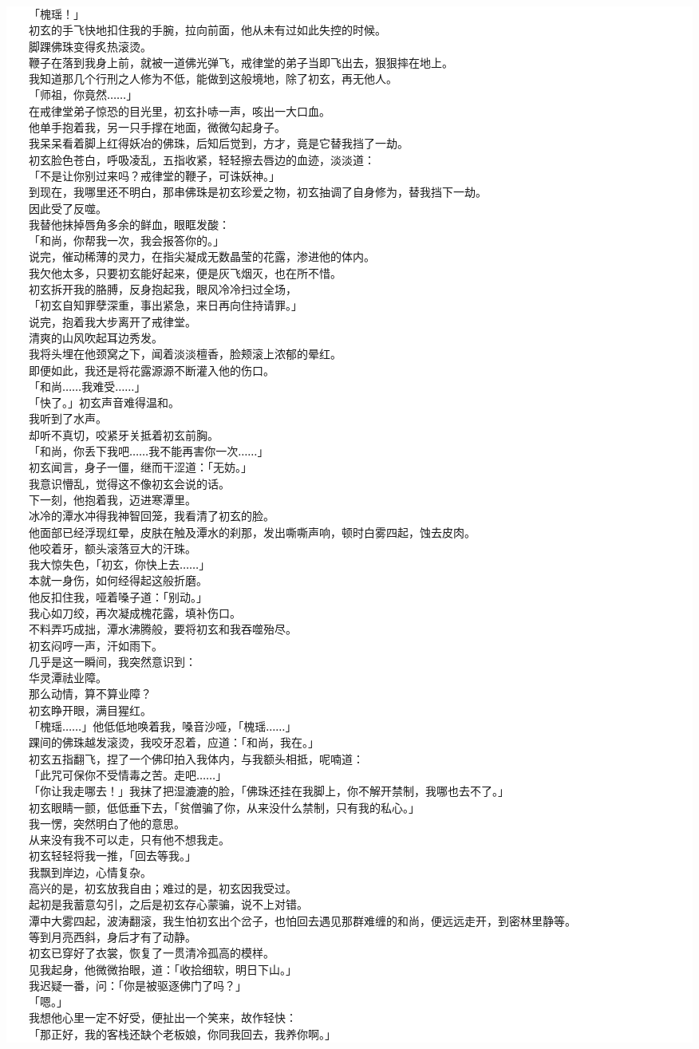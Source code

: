 &emsp;&emsp;「槐瑶！」  
&emsp;&emsp;初玄的手飞快地扣住我的手腕，拉向前面，他从未有过如此失控的时候。  
&emsp;&emsp;脚踝佛珠变得炙热滚烫。  
&emsp;&emsp;鞭子在落到我身上前，就被一道佛光弹飞，戒律堂的弟子当即飞出去，狠狠摔在地上。  
&emsp;&emsp;我知道那几个行刑之人修为不低，能做到这般境地，除了初玄，再无他人。  
&emsp;&emsp;「师祖，你竟然……」  
&emsp;&emsp;在戒律堂弟子惊恐的目光里，初玄扑哧一声，咳出一大口血。  
&emsp;&emsp;他单手抱着我，另一只手撑在地面，微微勾起身子。  
&emsp;&emsp;我呆呆看着脚上红得妖冶的佛珠，后知后觉到，方才，竟是它替我挡了一劫。  
&emsp;&emsp;初玄脸色苍白，呼吸凌乱，五指收紧，轻轻擦去唇边的血迹，淡淡道：  
&emsp;&emsp;「不是让你别过来吗？戒律堂的鞭子，可诛妖神。」  
&emsp;&emsp;到现在，我哪里还不明白，那串佛珠是初玄珍爱之物，初玄抽调了自身修为，替我挡下一劫。  
&emsp;&emsp;因此受了反噬。  
&emsp;&emsp;我替他抹掉唇角多余的鲜血，眼眶发酸：  
&emsp;&emsp;「和尚，你帮我一次，我会报答你的。」  
&emsp;&emsp;说完，催动稀薄的灵力，在指尖凝成无数晶莹的花露，渗进他的体内。  
&emsp;&emsp;我欠他太多，只要初玄能好起来，便是灰飞烟灭，也在所不惜。  
&emsp;&emsp;初玄拆开我的胳膊，反身抱起我，眼风冷冷扫过全场，  
&emsp;&emsp;「初玄自知罪孽深重，事出紧急，来日再向住持请罪。」  
&emsp;&emsp;说完，抱着我大步离开了戒律堂。  
&emsp;&emsp;清爽的山风吹起耳边秀发。  
&emsp;&emsp;我将头埋在他颈窝之下，闻着淡淡檀香，脸颊滚上浓郁的晕红。  
&emsp;&emsp;即便如此，我还是将花露源源不断灌入他的伤口。  
&emsp;&emsp;「和尚……我难受……」  
&emsp;&emsp;「快了。」初玄声音难得温和。  
&emsp;&emsp;我听到了水声。  
&emsp;&emsp;却听不真切，咬紧牙关抵着初玄前胸。  
&emsp;&emsp;「和尚，你丢下我吧……我不能再害你一次……」  
&emsp;&emsp;初玄闻言，身子一僵，继而干涩道：「无妨。」  
&emsp;&emsp;我意识懵乱，觉得这不像初玄会说的话。  
&emsp;&emsp;下一刻，他抱着我，迈进寒潭里。  
&emsp;&emsp;冰冷的潭水冲得我神智回笼，我看清了初玄的脸。  
&emsp;&emsp;他面部已经浮现红晕，皮肤在触及潭水的刹那，发出嘶嘶声响，顿时白雾四起，蚀去皮肉。  
&emsp;&emsp;他咬着牙，额头滚落豆大的汗珠。  
&emsp;&emsp;我大惊失色，「初玄，你快上去……」  
&emsp;&emsp;本就一身伤，如何经得起这般折磨。  
&emsp;&emsp;他反扣住我，哑着嗓子道：「别动。」  
&emsp;&emsp;我心如刀绞，再次凝成槐花露，填补伤口。  
&emsp;&emsp;不料弄巧成拙，潭水沸腾般，要将初玄和我吞噬殆尽。  
&emsp;&emsp;初玄闷哼一声，汗如雨下。  
&emsp;&emsp;几乎是这一瞬间，我突然意识到：  
&emsp;&emsp;华灵潭祛业障。  
&emsp;&emsp;那么动情，算不算业障？  
&emsp;&emsp;初玄睁开眼，满目猩红。  
&emsp;&emsp;「槐瑶……」他低低地唤着我，嗓音沙哑，「槐瑶……」  
&emsp;&emsp;踝间的佛珠越发滚烫，我咬牙忍着，应道：「和尚，我在。」  
&emsp;&emsp;初玄五指翻飞，捏了一个佛印拍入我体内，与我额头相抵，呢喃道：  
&emsp;&emsp;「此咒可保你不受情毒之苦。走吧……」  
&emsp;&emsp;「你让我走哪去！」我抹了把湿漉漉的脸，「佛珠还挂在我脚上，你不解开禁制，我哪也去不了。」  
&emsp;&emsp;初玄眼睛一颤，低低垂下去，「贫僧骗了你，从来没什么禁制，只有我的私心。」  
&emsp;&emsp;我一愣，突然明白了他的意思。  
&emsp;&emsp;从来没有我不可以走，只有他不想我走。  
&emsp;&emsp;初玄轻轻将我一推，「回去等我。」  
&emsp;&emsp;我飘到岸边，心情复杂。  
&emsp;&emsp;高兴的是，初玄放我自由；难过的是，初玄因我受过。  
&emsp;&emsp;起初是我蓄意勾引，之后是初玄存心蒙骗，说不上对错。  
&emsp;&emsp;潭中大雾四起，波涛翻滚，我生怕初玄出个岔子，也怕回去遇见那群难缠的和尚，便远远走开，到密林里静等。  
&emsp;&emsp;等到月亮西斜，身后才有了动静。  
&emsp;&emsp;初玄已穿好了衣裳，恢复了一贯清冷孤高的模样。  
&emsp;&emsp;见我起身，他微微抬眼，道：「收拾细软，明日下山。」  
&emsp;&emsp;我迟疑一番，问：「你是被驱逐佛门了吗？」  
&emsp;&emsp;「嗯。」  
&emsp;&emsp;我想他心里一定不好受，便扯出一个笑来，故作轻快：  
&emsp;&emsp;「那正好，我的客栈还缺个老板娘，你同我回去，我养你啊。」  